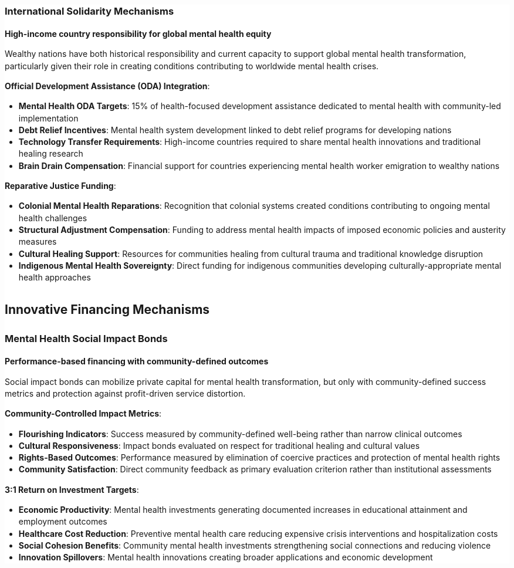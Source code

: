 ### International Solidarity Mechanisms

**High-income country responsibility for global mental health equity**

Wealthy nations have both historical responsibility and current capacity to support global mental health transformation, particularly given their role in creating conditions contributing to worldwide mental health crises.

**Official Development Assistance (ODA) Integration**:
- **Mental Health ODA Targets**: 15% of health-focused development assistance dedicated to mental health with community-led implementation
- **Debt Relief Incentives**: Mental health system development linked to debt relief programs for developing nations
- **Technology Transfer Requirements**: High-income countries required to share mental health innovations and traditional healing research
- **Brain Drain Compensation**: Financial support for countries experiencing mental health worker emigration to wealthy nations

**Reparative Justice Funding**:
- **Colonial Mental Health Reparations**: Recognition that colonial systems created conditions contributing to ongoing mental health challenges
- **Structural Adjustment Compensation**: Funding to address mental health impacts of imposed economic policies and austerity measures  
- **Cultural Healing Support**: Resources for communities healing from cultural trauma and traditional knowledge disruption
- **Indigenous Mental Health Sovereignty**: Direct funding for indigenous communities developing culturally-appropriate mental health approaches

## <a id="innovative-financing"></a>Innovative Financing Mechanisms

### Mental Health Social Impact Bonds

**Performance-based financing with community-defined outcomes**

Social impact bonds can mobilize private capital for mental health transformation, but only with community-defined success metrics and protection against profit-driven service distortion.

**Community-Controlled Impact Metrics**:
- **Flourishing Indicators**: Success measured by community-defined well-being rather than narrow clinical outcomes
- **Cultural Responsiveness**: Impact bonds evaluated on respect for traditional healing and cultural values
- **Rights-Based Outcomes**: Performance measured by elimination of coercive practices and protection of mental health rights
- **Community Satisfaction**: Direct community feedback as primary evaluation criterion rather than institutional assessments

**3:1 Return on Investment Targets**:
- **Economic Productivity**: Mental health investments generating documented increases in educational attainment and employment outcomes
- **Healthcare Cost Reduction**: Preventive mental health care reducing expensive crisis interventions and hospitalization costs
- **Social Cohesion Benefits**: Community mental health investments strengthening social connections and reducing violence
- **Innovation Spillovers**: Mental health innovations creating broader applications and economic development
